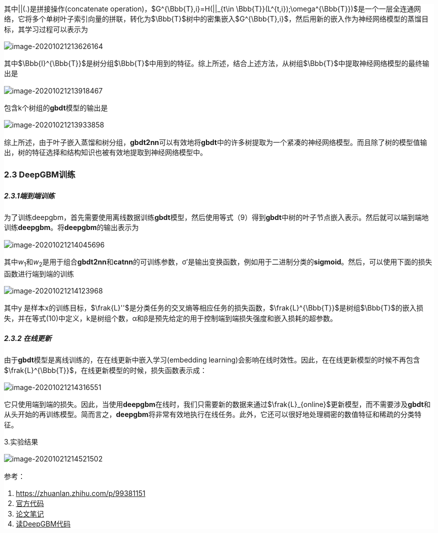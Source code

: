 其中||(.)是拼接操作(concatenate operation)，$G^{\Bbb{T},i}=H(||_{t\in \Bbb{T}}(L^{t,i});\omega^{\Bbb{T}})$是一个一层全连通网络，它将多个单树叶子索引向量的拼联，转化为$\Bbb{T}$树中的密集嵌入$G^{\Bbb{T},i}$，然后用新的嵌入作为神经网络模型的蒸馏目标，其学习过程可以表示为

![image-20201021213626164](https://gitee.com/karlhan/picgo/raw/master/img//image-20201021213626164.png)

其中$\Bbb{I}^{\Bbb{T}}$是树分组$\Bbb{T}$中用到的特征。综上所述，结合上述方法，从树组$\Bbb{T}$中提取神经网络模型的最终输出是

![image-20201021213918467](https://gitee.com/karlhan/picgo/raw/master/img//image-20201021213918467.png)

包含k个树组的**gbdt**模型的输出是

![image-20201021213933858](https://gitee.com/karlhan/picgo/raw/master/img//image-20201021213933858.png)

综上所述，由于叶子嵌入蒸馏和树分组，**gbdt2nn**可以有效地将**gbdt**中的许多树提取为一个紧凑的神经网络模型。而且除了树的模型值输出，树的特征选择和结构知识也被有效地提取到神经网络模型中。

### 2.3 DeepGBM训练

##### 2.3.1端到端训练

为了训练deepgbm，首先需要使用离线数据训练**gbdt**模型，然后使用等式（9）得到**gbdt**中树的叶子节点嵌入表示。然后就可以端到端地训练**deepgbm**。将**deepgbm**的输出表示为

![image-20201021214045696](https://gitee.com/karlhan/picgo/raw/master/img//image-20201021214045696.png)

其中$w_1$和$w_2$是用于组合**gbdt2nn**和**catnn**的可训练参数，σ′是输出变换函数，例如用于二进制分类的**sigmoid**。然后，可以使用下面的损失函数进行端到端的训练

![image-20201021214123968](https://gitee.com/karlhan/picgo/raw/master/img//image-20201021214123968.png)

其中y 是样本x的训练目标，$\frak{L}''$是分类任务的交叉熵等相应任务的损失函数，$\frak{L}^{\Bbb{T}}$是树组$\Bbb{T}$的嵌入损失，并在等式(10)中定义，k是树组个数，α和β是预先给定的用于控制端到端损失强度和嵌入损耗的超参数。

##### 2.3.2 在线更新

由于**gbdt**模型是离线训练的，在在线更新中嵌入学习(embedding learning)会影响在线时效性。因此，在在线更新模型的时候不再包含$\frak{L}^{\Bbb{T}}$，在线更新模型的时候，损失函数表示成：

![image-20201021214316551](https://gitee.com/karlhan/picgo/raw/master/img//image-20201021214316551.png)

它只使用端到端的损失。因此，当使用**deepgbm**在线时，我们只需要新的数据来通过$\frak{L}_{online}$更新模型，而不需要涉及**gbdt**和从头开始的再训练模型。简而言之，**deepgbm**将非常有效地执行在线任务。此外，它还可以很好地处理稠密的数值特征和稀疏的分类特征。

3.实验结果

![image-20201021214521502](https://gitee.com/karlhan/picgo/raw/master/img//image-20201021214521502.png)

参考：

1. https://zhuanlan.zhihu.com/p/99381151
2. [官方代码](https://github.com/motefly/DeepGBM/tree/master/experiments)
3. [论文笔记](https://blog.csdn.net/fuzi2012/article/details/102828041)
4. [读DeepGBM代码](https://zhuanlan.zhihu.com/p/77955523)















